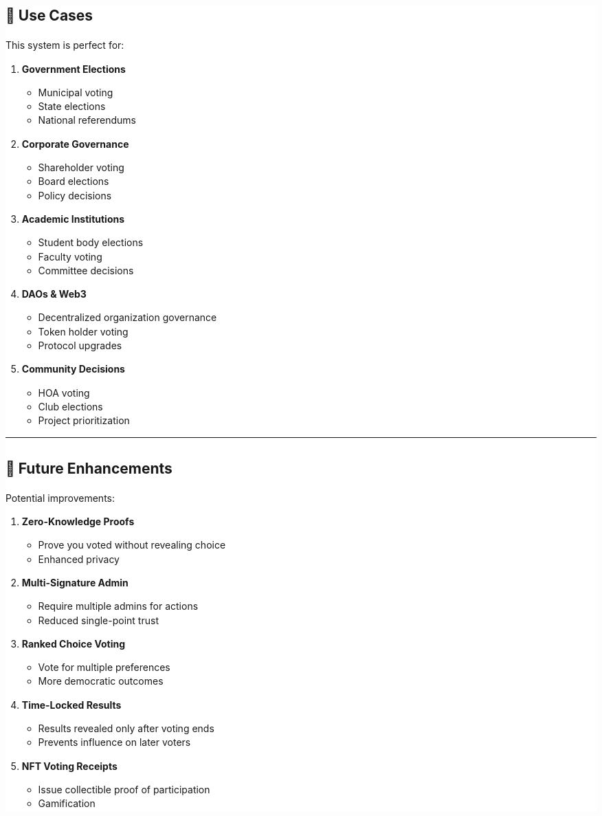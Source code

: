 
## 🎯 Use Cases

This system is perfect for:

1. **Government Elections**
   - Municipal voting
   - State elections
   - National referendums

2. **Corporate Governance**
   - Shareholder voting
   - Board elections
   - Policy decisions

3. **Academic Institutions**
   - Student body elections
   - Faculty voting
   - Committee decisions

4. **DAOs & Web3**
   - Decentralized organization governance
   - Token holder voting
   - Protocol upgrades

5. **Community Decisions**
   - HOA voting
   - Club elections
   - Project prioritization

---

## 🔮 Future Enhancements

Potential improvements:

1. **Zero-Knowledge Proofs**
   - Prove you voted without revealing choice
   - Enhanced privacy

2. **Multi-Signature Admin**
   - Require multiple admins for actions
   - Reduced single-point trust

3. **Ranked Choice Voting**
   - Vote for multiple preferences
   - More democratic outcomes

4. **Time-Locked Results**
   - Results revealed only after voting ends
   - Prevents influence on later voters

5. **NFT Voting Receipts**
   - Issue collectible proof of participation
   - Gamification
